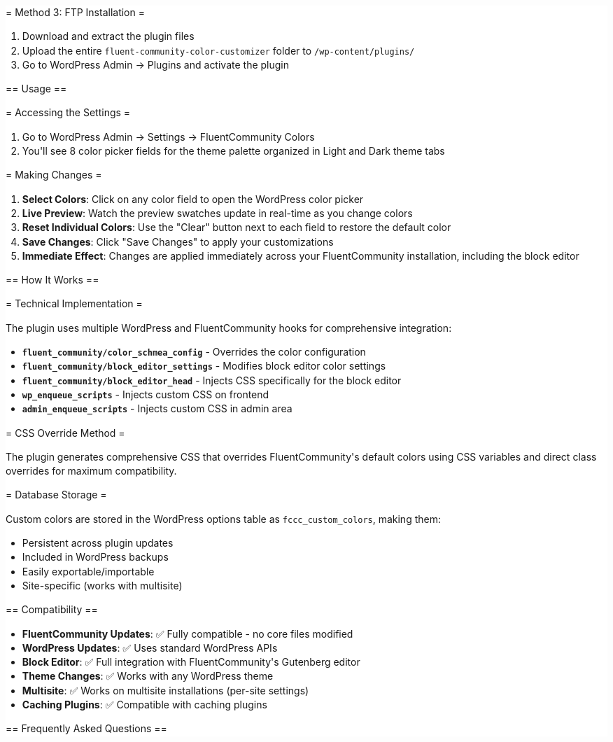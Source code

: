 = Method 3: FTP Installation =

1. Download and extract the plugin files
2. Upload the entire `fluent-community-color-customizer` folder to `/wp-content/plugins/`
3. Go to WordPress Admin → Plugins and activate the plugin

== Usage ==

= Accessing the Settings =

1. Go to WordPress Admin → Settings → FluentCommunity Colors
2. You'll see 8 color picker fields for the theme palette organized in Light and Dark theme tabs

= Making Changes =

1. **Select Colors**: Click on any color field to open the WordPress color picker
2. **Live Preview**: Watch the preview swatches update in real-time as you change colors
3. **Reset Individual Colors**: Use the "Clear" button next to each field to restore the default color
4. **Save Changes**: Click "Save Changes" to apply your customizations
5. **Immediate Effect**: Changes are applied immediately across your FluentCommunity installation, including the block editor

== How It Works ==

= Technical Implementation =

The plugin uses multiple WordPress and FluentCommunity hooks for comprehensive integration:

* **`fluent_community/color_schmea_config`** - Overrides the color configuration
* **`fluent_community/block_editor_settings`** - Modifies block editor color settings
* **`fluent_community/block_editor_head`** - Injects CSS specifically for the block editor
* **`wp_enqueue_scripts`** - Injects custom CSS on frontend
* **`admin_enqueue_scripts`** - Injects custom CSS in admin area

= CSS Override Method =

The plugin generates comprehensive CSS that overrides FluentCommunity's default colors using CSS variables and direct class overrides for maximum compatibility.

= Database Storage =

Custom colors are stored in the WordPress options table as `fccc_custom_colors`, making them:

* Persistent across plugin updates
* Included in WordPress backups
* Easily exportable/importable
* Site-specific (works with multisite)

== Compatibility ==

* **FluentCommunity Updates**: ✅ Fully compatible - no core files modified
* **WordPress Updates**: ✅ Uses standard WordPress APIs
* **Block Editor**: ✅ Full integration with FluentCommunity's Gutenberg editor
* **Theme Changes**: ✅ Works with any WordPress theme
* **Multisite**: ✅ Works on multisite installations (per-site settings)
* **Caching Plugins**: ✅ Compatible with caching plugins

== Frequently Asked Questions ==
